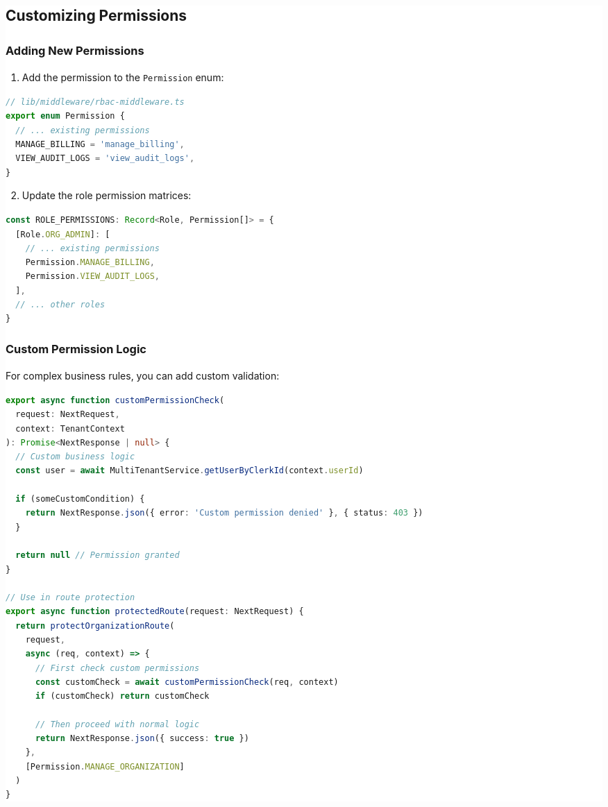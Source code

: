 ## Customizing Permissions

### Adding New Permissions

1. Add the permission to the `Permission` enum:

```typescript
// lib/middleware/rbac-middleware.ts
export enum Permission {
  // ... existing permissions
  MANAGE_BILLING = 'manage_billing',
  VIEW_AUDIT_LOGS = 'view_audit_logs',
}
```

2. Update the role permission matrices:

```typescript
const ROLE_PERMISSIONS: Record<Role, Permission[]> = {
  [Role.ORG_ADMIN]: [
    // ... existing permissions
    Permission.MANAGE_BILLING,
    Permission.VIEW_AUDIT_LOGS,
  ],
  // ... other roles
}
```

### Custom Permission Logic

For complex business rules, you can add custom validation:

```typescript
export async function customPermissionCheck(
  request: NextRequest,
  context: TenantContext
): Promise<NextResponse | null> {
  // Custom business logic
  const user = await MultiTenantService.getUserByClerkId(context.userId)
  
  if (someCustomCondition) {
    return NextResponse.json({ error: 'Custom permission denied' }, { status: 403 })
  }
  
  return null // Permission granted
}

// Use in route protection
export async function protectedRoute(request: NextRequest) {
  return protectOrganizationRoute(
    request,
    async (req, context) => {
      // First check custom permissions
      const customCheck = await customPermissionCheck(req, context)
      if (customCheck) return customCheck
      
      // Then proceed with normal logic
      return NextResponse.json({ success: true })
    },
    [Permission.MANAGE_ORGANIZATION]
  )
}
```
